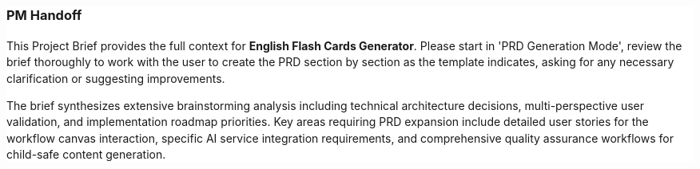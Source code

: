 ### PM Handoff

This Project Brief provides the full context for **English Flash Cards Generator**. Please start in 'PRD Generation Mode', review the brief thoroughly to work with the user to create the PRD section by section as the template indicates, asking for any necessary clarification or suggesting improvements.

The brief synthesizes extensive brainstorming analysis including technical architecture decisions, multi-perspective user validation, and implementation roadmap priorities. Key areas requiring PRD expansion include detailed user stories for the workflow canvas interaction, specific AI service integration requirements, and comprehensive quality assurance workflows for child-safe content generation.